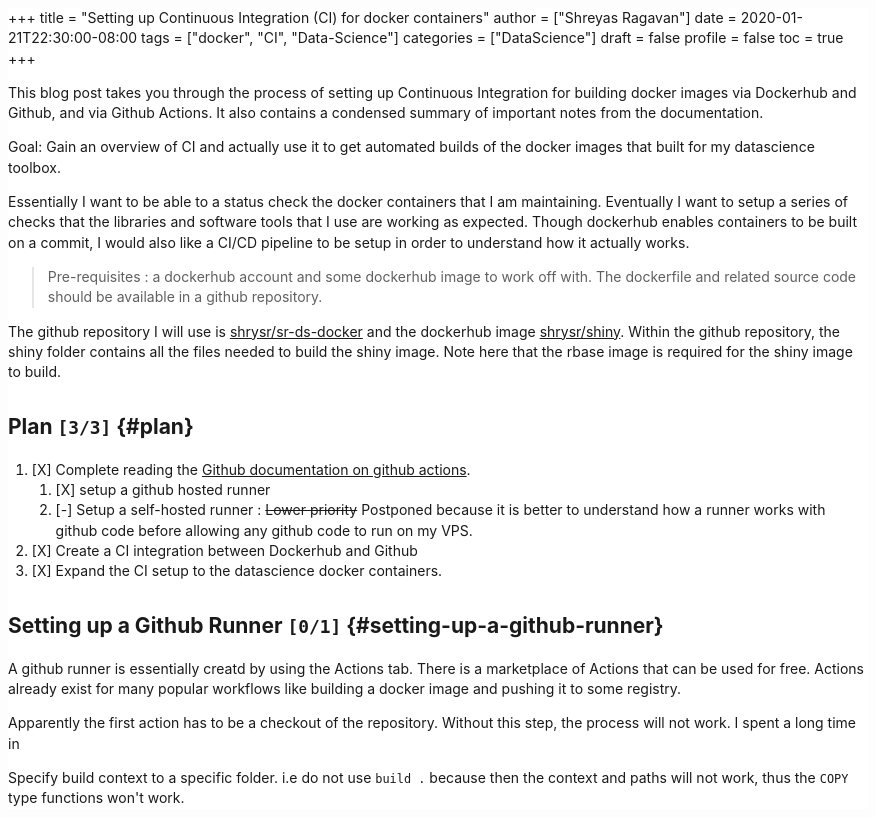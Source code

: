 +++
title = "Setting up Continuous Integration (CI) for docker containers"
author = ["Shreyas Ragavan"]
date = 2020-01-21T22:30:00-08:00
tags = ["docker", "CI", "Data-Science"]
categories = ["DataScience"]
draft = false
profile = false
toc = true
+++

This blog post takes you through the process of setting up Continuous Integration for building docker images via Dockerhub and Github, and via Github Actions. It also contains a condensed summary of important notes from the documentation.

Goal: Gain an overview of CI and actually use it to get automated builds of the docker images that built for my datascience toolbox.

Essentially I want to be able to  a status check the docker containers that I am maintaining. Eventually I want to setup a series of checks that the libraries and software tools that I use are working as expected. Though dockerhub enables containers to be built on a commit, I would also like a CI/CD pipeline to be setup in order to understand how it actually works.

> Pre-requisites : a dockerhub account and some dockerhub image to work off with. The dockerfile and related source code should be available in a github repository.

The github repository I will use is [shrysr/sr-ds-docker](https://github.com/shrysr/sr-ds-docker) and the dockerhub image [shrysr/shiny](https://hub.docker.com/r/shrysr/shiny). Within the github repository, the shiny folder contains all the files needed to build the shiny image. Note here that the rbase image is required for the shiny image to build.


## Plan <code>[3/3]</code> {#plan}

1.  [X] Complete reading the [Github documentation on github actions](https://help.github.com/en/actions).
    1.  [X] setup a github hosted runner
    2.  [-] Setup a self-hosted runner  : ~~Lower priority~~ Postponed because it is better to understand how a runner works with github code before allowing any github code to run on my VPS.
2.  [X] Create a CI integration between Dockerhub and Github
3.  [X] Expand the CI setup to the datascience docker containers.


## Setting up a Github Runner <code>[0/1]</code> {#setting-up-a-github-runner}

A github runner is essentially creatd by using the Actions tab. There is a marketplace of Actions that can be used for free. Actions already exist for many popular workflows like building a docker image and pushing it to some registry.

Apparently the first action has to be a checkout of the repository. Without this step, the process will not work. I spent a long time in

Specify build context to a specific folder. i.e do not use `build .` because then the context and paths will not work, thus the `COPY` type functions won't work.
